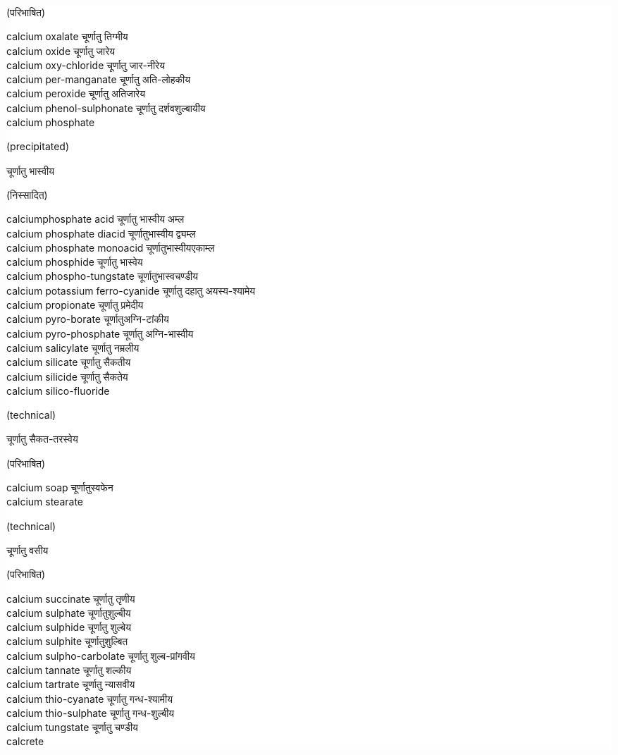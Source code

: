 (परिभाषित)  

calcium oxalate चूर्णातु तिग्मीय  
calcium oxide चूर्णातु जारेय  
calcium oxy-chloride चूर्णातु जार-नीरेय  
calcium per-manganate चूर्णातु अति-लोहकीय  
calcium peroxide चूर्णातु अतिजारेय  
calcium phenol-sulphonate चूर्णातु दर्शवशुल्बायीय  
calcium phosphate

(precipitated)

चूर्णातु भास्वीय

(निस्सादित)  

calciumphosphate acid चूर्णातु भास्वीय अम्ल  
calcium phosphate diacid चूर्णातुभास्वीय द्व्यम्ल  
calcium phosphate monoacid चूर्णातुभास्वीयएकाम्ल  
calcium phosphide चूर्णातु भास्वेय  
calcium phospho-tungstate चूर्णातुभास्वचण्डीय  
calcium potassium ferro-cyanide चूर्णातु दहातु अयस्य-श्यामेय  
calcium propionate चूर्णातु प्रमेदीय  
calcium pyro-borate चूर्णातुअग्नि-टांकीय  
calcium pyro-phosphate चूर्णातु अग्नि-भास्वीय  
calcium salicylate चूर्णातु नम्रलीय  
calcium silicate चूर्णातु सैकतीय  
calcium silicide चूर्णातु सैकतेय  
calcium silico-fluoride

(technical)

चूर्णातु सैकत-तरस्वेय

(परिभाषित)  

calcium soap चूर्णातुस्वफेन  
calcium stearate

(technical)

चूर्णातु वसीय

(परिभाषित)  

calcium succinate चूर्णातु तृणीय  
calcium sulphate चूर्णातुशुल्बीय  
calcium sulphide चूर्णातु शुल्बेय  
calcium sulphite चूर्णातुशुल्बित  
calcium sulpho-carbolate चूर्णातु शुल्ब-प्रांगवीय  
calcium tannate चूर्णातु शल्कीय  
calcium tartrate चूर्णातु न्यासवीय  
calcium thio-cyanate चूर्णातु गन्ध-श्यामीय  
calcium thio-sulphate चूर्णातु गन्ध-शुल्बीय  
calcium tungstate चूर्णातु चण्डीय  
calcrete
